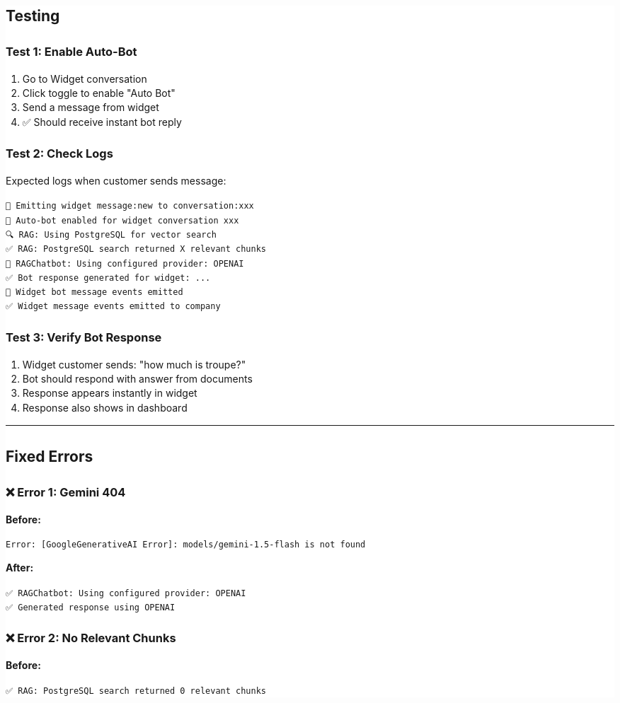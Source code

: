 
## Testing

### Test 1: Enable Auto-Bot

1. Go to Widget conversation
2. Click toggle to enable "Auto Bot"
3. Send a message from widget
4. ✅ Should receive instant bot reply

### Test 2: Check Logs

Expected logs when customer sends message:

```
💬 Emitting widget message:new to conversation:xxx
🤖 Auto-bot enabled for widget conversation xxx
🔍 RAG: Using PostgreSQL for vector search
✅ RAG: PostgreSQL search returned X relevant chunks
🎯 RAGChatbot: Using configured provider: OPENAI
✅ Bot response generated for widget: ...
📡 Widget bot message events emitted
✅ Widget message events emitted to company
```

### Test 3: Verify Bot Response

1. Widget customer sends: "how much is troupe?"
2. Bot should respond with answer from documents
3. Response appears instantly in widget
4. Response also shows in dashboard

---

## Fixed Errors

### ❌ Error 1: Gemini 404

**Before:**
```
Error: [GoogleGenerativeAI Error]: models/gemini-1.5-flash is not found
```

**After:**
```
✅ RAGChatbot: Using configured provider: OPENAI
✅ Generated response using OPENAI
```

### ❌ Error 2: No Relevant Chunks

**Before:**
```
✅ RAG: PostgreSQL search returned 0 relevant chunks
```
